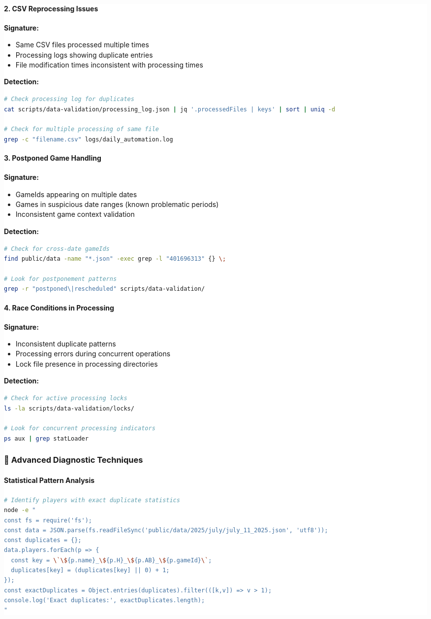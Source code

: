 #### **2. CSV Reprocessing Issues**
**Signature:**
- Same CSV files processed multiple times
- Processing logs showing duplicate entries
- File modification times inconsistent with processing times

**Detection:**
```bash
# Check processing log for duplicates
cat scripts/data-validation/processing_log.json | jq '.processedFiles | keys' | sort | uniq -d

# Check for multiple processing of same file
grep -c "filename.csv" logs/daily_automation.log
```

#### **3. Postponed Game Handling**
**Signature:**
- GameIds appearing on multiple dates
- Games in suspicious date ranges (known problematic periods)
- Inconsistent game context validation

**Detection:**
```bash
# Check for cross-date gameIds
find public/data -name "*.json" -exec grep -l "401696313" {} \;

# Look for postponement patterns
grep -r "postponed\|rescheduled" scripts/data-validation/
```

#### **4. Race Conditions in Processing**
**Signature:**
- Inconsistent duplicate patterns
- Processing errors during concurrent operations
- Lock file presence in processing directories

**Detection:**
```bash
# Check for active processing locks
ls -la scripts/data-validation/locks/

# Look for concurrent processing indicators
ps aux | grep statLoader
```

### 🔬 **Advanced Diagnostic Techniques**

#### **Statistical Pattern Analysis**
```bash
# Identify players with exact duplicate statistics
node -e "
const fs = require('fs');
const data = JSON.parse(fs.readFileSync('public/data/2025/july/july_11_2025.json', 'utf8'));
const duplicates = {};
data.players.forEach(p => {
  const key = \`\${p.name}_\${p.H}_\${p.AB}_\${p.gameId}\`;
  duplicates[key] = (duplicates[key] || 0) + 1;
});
const exactDuplicates = Object.entries(duplicates).filter(([k,v]) => v > 1);
console.log('Exact duplicates:', exactDuplicates.length);
"
```
